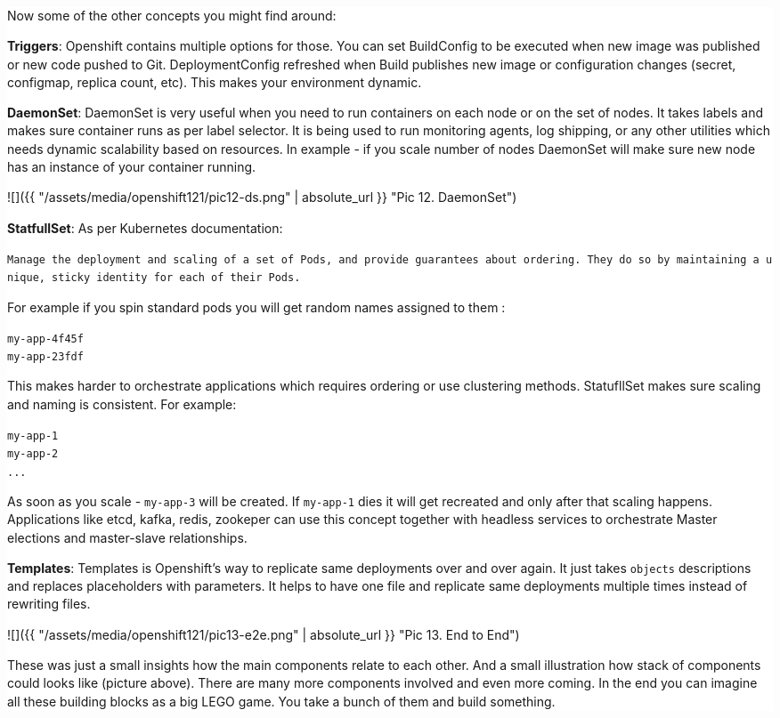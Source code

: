 Now some of the other concepts you might find around:

**Triggers**:
Openshift contains multiple options for those. You can set BuildConfig to be executed when new image was published or new code pushed to Git. DeploymentConfig refreshed when Build publishes new image or configuration changes (secret, configmap, replica count, etc). This makes your environment dynamic.
 
**DaemonSet**:
DaemonSet is very useful when you need to run containers on each node or on the set of nodes. It takes labels and makes sure container runs as per label selector. It is being used to run monitoring agents, log shipping, or any other utilities which needs dynamic scalability based on resources. In example - if you scale number of nodes DaemonSet will make sure new node has an instance of your container running.

![]({{ "/assets/media/openshift121/pic12-ds.png" | absolute_url }} "Pic 12. DaemonSet")

**StatfullSet**:
As per Kubernetes documentation: 
```
Manage the deployment and scaling of a set of Pods, and provide guarantees about ordering. They do so by maintaining a unique, sticky identity for each of their Pods.
```

For example if you spin standard pods you will get random names assigned to them :
```
my-app-4f45f
my-app-23fdf
```
This makes harder to orchestrate applications which requires ordering or use clustering methods. StatufllSet makes sure scaling and naming is consistent. For example:
```
my-app-1
my-app-2
...
```
As soon as you scale - `my-app-3` will be created. If `my-app-1` dies it will get recreated and only after that scaling happens. Applications like etcd, kafka, redis, zookeper can use this concept together with headless services to orchestrate Master elections and master-slave relationships.

**Templates**:
Templates is Openshift’s way to replicate same deployments over and over again. It just takes `objects` descriptions and replaces placeholders with parameters. It helps to have one file and replicate same deployments multiple times instead of rewriting files.

![]({{ "/assets/media/openshift121/pic13-e2e.png" | absolute_url }} "Pic 13. End to End")

These was just a small insights how the main components relate to each other. And a small illustration how stack of components could looks like (picture above). There are many more components involved and even more coming. In the end you can imagine all these building blocks as a big LEGO game. You take a bunch of them and build something. 

